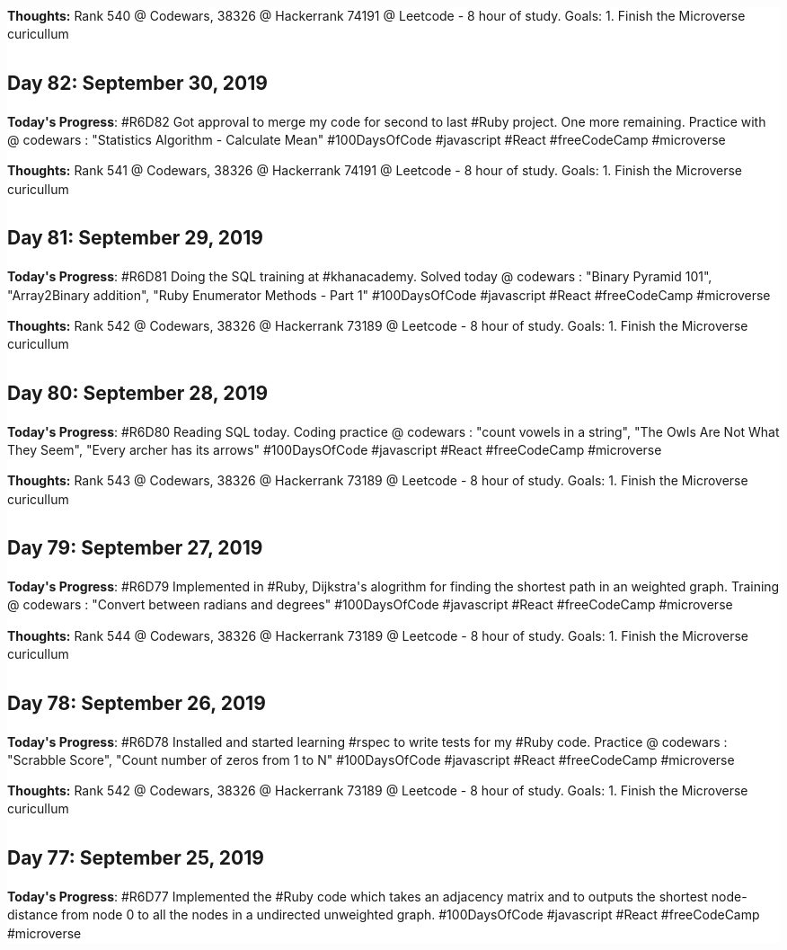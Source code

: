 **Thoughts:** Rank 540 @ Codewars, 38326 @ Hackerrank 74191 @ Leetcode - 8 hour of study. Goals: 1. Finish the Microverse curicullum

## Day 82: September 30, 2019

**Today's Progress**: #R6D82 Got approval to merge my code for second to last #Ruby project. One more remaining. Practice with @ codewars : "Statistics Algorithm - Calculate Mean" #100DaysOfCode #javascript #React #freeCodeCamp #microverse

**Thoughts:** Rank 541 @ Codewars, 38326 @ Hackerrank 74191 @ Leetcode - 8 hour of study. Goals: 1. Finish the Microverse curicullum

## Day 81: September 29, 2019

**Today's Progress**: #R6D81 Doing the SQL training at #khanacademy. Solved today @ codewars : "Binary Pyramid 101", "Array2Binary addition", "Ruby Enumerator Methods - Part 1" #100DaysOfCode #javascript #React #freeCodeCamp #microverse

**Thoughts:** Rank 542 @ Codewars, 38326 @ Hackerrank 73189 @ Leetcode - 8 hour of study. Goals: 1. Finish the Microverse curicullum

## Day 80: September 28, 2019

**Today's Progress**: #R6D80 Reading SQL today. Coding practice @ codewars : "count vowels in a string", "The Owls Are Not What They Seem", "Every archer has its arrows" #100DaysOfCode #javascript #React #freeCodeCamp #microverse

**Thoughts:** Rank 543 @ Codewars, 38326 @ Hackerrank 73189 @ Leetcode - 8 hour of study. Goals: 1. Finish the Microverse curicullum

## Day 79: September 27, 2019

**Today's Progress**: #R6D79 Implemented in #Ruby, Dijkstra's alogrithm for finding the shortest path in an weighted graph. Training @ codewars : "Convert between radians and degrees" #100DaysOfCode #javascript #React #freeCodeCamp #microverse

**Thoughts:** Rank 544 @ Codewars, 38326 @ Hackerrank 73189 @ Leetcode - 8 hour of study. Goals: 1. Finish the Microverse curicullum

## Day 78: September 26, 2019

**Today's Progress**: #R6D78 Installed and started learning #rspec to write tests for my #Ruby code. Practice @ codewars : "Scrabble Score", "Count number of zeros from 1 to N" #100DaysOfCode #javascript #React #freeCodeCamp #microverse

**Thoughts:** Rank 542 @ Codewars, 38326 @ Hackerrank 73189 @ Leetcode - 8 hour of study. Goals: 1. Finish the Microverse curicullum

## Day 77: September 25, 2019

**Today's Progress**: #R6D77 Implemented the #Ruby code which takes an adjacency matrix and to outputs the shortest node-distance from node 0 to all the nodes in a undirected unweighted graph. #100DaysOfCode #javascript #React #freeCodeCamp #microverse

